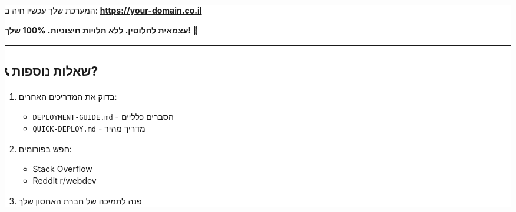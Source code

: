 המערכת שלך עכשיו חיה ב:
**https://your-domain.co.il**

**עצמאית לחלוטין. ללא תלויות חיצוניות. 100% שלך! 🚀**

---

## 📞 שאלות נוספות?

1. בדוק את המדריכים האחרים:
   - `DEPLOYMENT-GUIDE.md` - הסברים כלליים
   - `QUICK-DEPLOY.md` - מדריך מהיר

2. חפש בפורומים:
   - Stack Overflow
   - Reddit r/webdev

3. פנה לתמיכה של חברת האחסון שלך

